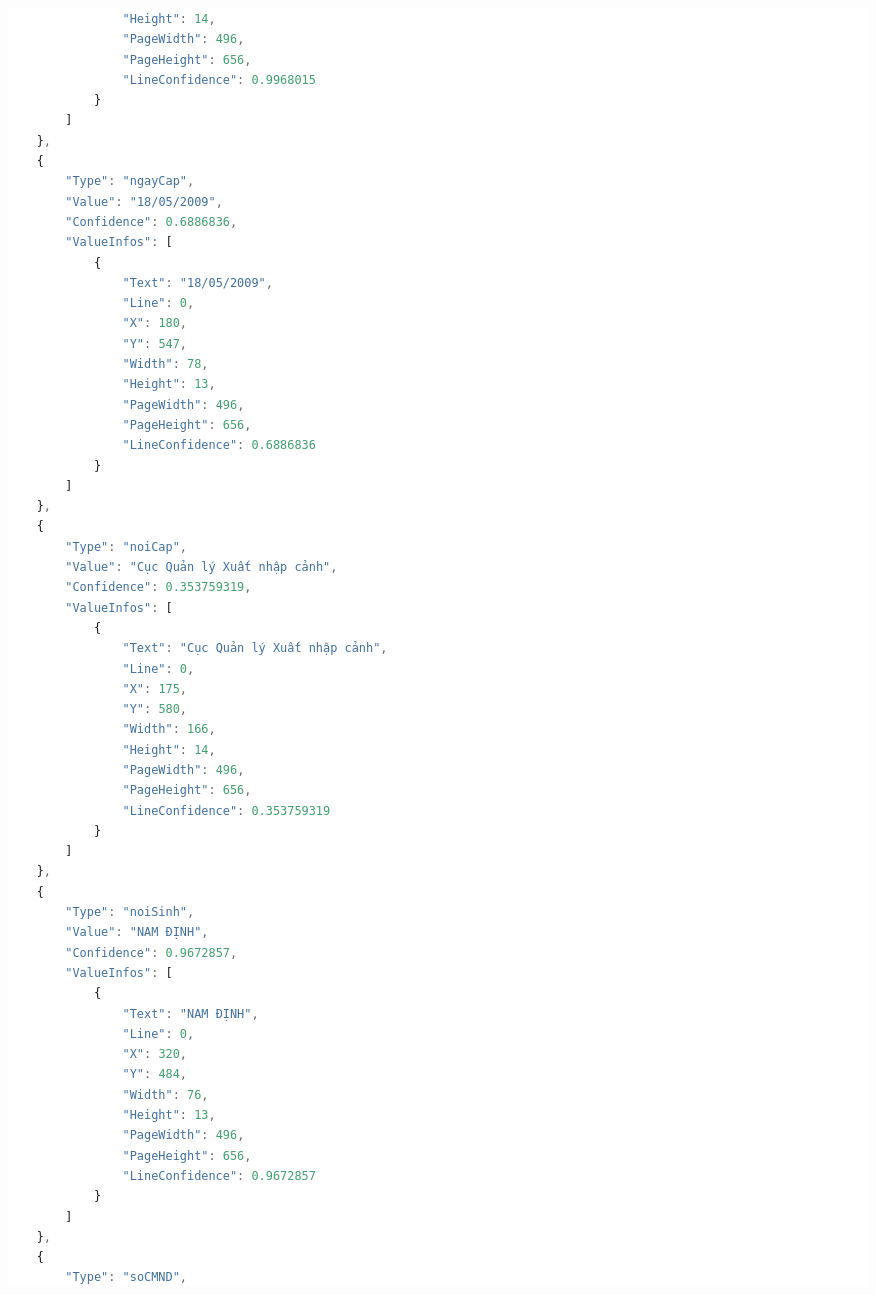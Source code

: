 ```javascript
                "Height": 14,
                "PageWidth": 496,
                "PageHeight": 656,
                "LineConfidence": 0.9968015
            }
        ]
    },
    {
        "Type": "ngayCap",
        "Value": "18/05/2009",
        "Confidence": 0.6886836,
        "ValueInfos": [
            {
                "Text": "18/05/2009",
                "Line": 0,
                "X": 180,
                "Y": 547,
                "Width": 78,
                "Height": 13,
                "PageWidth": 496,
                "PageHeight": 656,
                "LineConfidence": 0.6886836
            }
        ]
    },
    {
        "Type": "noiCap",
        "Value": "Cục Quản lý Xuất nhập cảnh",
        "Confidence": 0.353759319,
        "ValueInfos": [
            {
                "Text": "Cục Quản lý Xuất nhập cảnh",
                "Line": 0,
                "X": 175,
                "Y": 580,
                "Width": 166,
                "Height": 14,
                "PageWidth": 496,
                "PageHeight": 656,
                "LineConfidence": 0.353759319
            }
        ]
    },
    {
        "Type": "noiSinh",
        "Value": "NAM ĐỊNH",
        "Confidence": 0.9672857,
        "ValueInfos": [
            {
                "Text": "NAM ĐỊNH",
                "Line": 0,
                "X": 320,
                "Y": 484,
                "Width": 76,
                "Height": 13,
                "PageWidth": 496,
                "PageHeight": 656,
                "LineConfidence": 0.9672857
            }
        ]
    },
    {
        "Type": "soCMND",
```